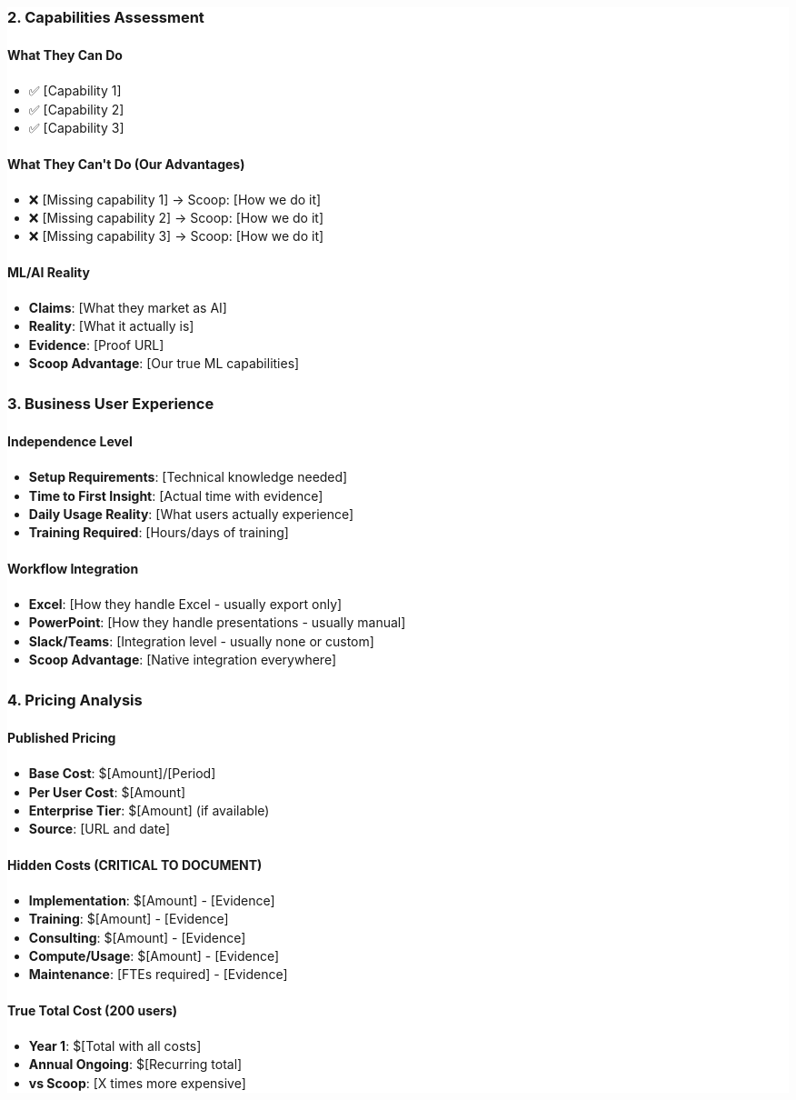 ### 2. Capabilities Assessment

#### What They Can Do
- ✅ [Capability 1]
- ✅ [Capability 2]
- ✅ [Capability 3]

#### What They Can't Do (Our Advantages)
- ❌ [Missing capability 1] → Scoop: [How we do it]
- ❌ [Missing capability 2] → Scoop: [How we do it]
- ❌ [Missing capability 3] → Scoop: [How we do it]

#### ML/AI Reality
- **Claims**: [What they market as AI]
- **Reality**: [What it actually is]
- **Evidence**: [Proof URL]
- **Scoop Advantage**: [Our true ML capabilities]

### 3. Business User Experience

#### Independence Level
- **Setup Requirements**: [Technical knowledge needed]
- **Time to First Insight**: [Actual time with evidence]
- **Daily Usage Reality**: [What users actually experience]
- **Training Required**: [Hours/days of training]

#### Workflow Integration
- **Excel**: [How they handle Excel - usually export only]
- **PowerPoint**: [How they handle presentations - usually manual]
- **Slack/Teams**: [Integration level - usually none or custom]
- **Scoop Advantage**: [Native integration everywhere]

### 4. Pricing Analysis

#### Published Pricing
- **Base Cost**: $[Amount]/[Period]
- **Per User Cost**: $[Amount]
- **Enterprise Tier**: $[Amount] (if available)
- **Source**: [URL and date]

#### Hidden Costs (CRITICAL TO DOCUMENT)
- **Implementation**: $[Amount] - [Evidence]
- **Training**: $[Amount] - [Evidence]
- **Consulting**: $[Amount] - [Evidence]
- **Compute/Usage**: $[Amount] - [Evidence]
- **Maintenance**: [FTEs required] - [Evidence]

#### True Total Cost (200 users)
- **Year 1**: $[Total with all costs]
- **Annual Ongoing**: $[Recurring total]
- **vs Scoop**: [X times more expensive]
